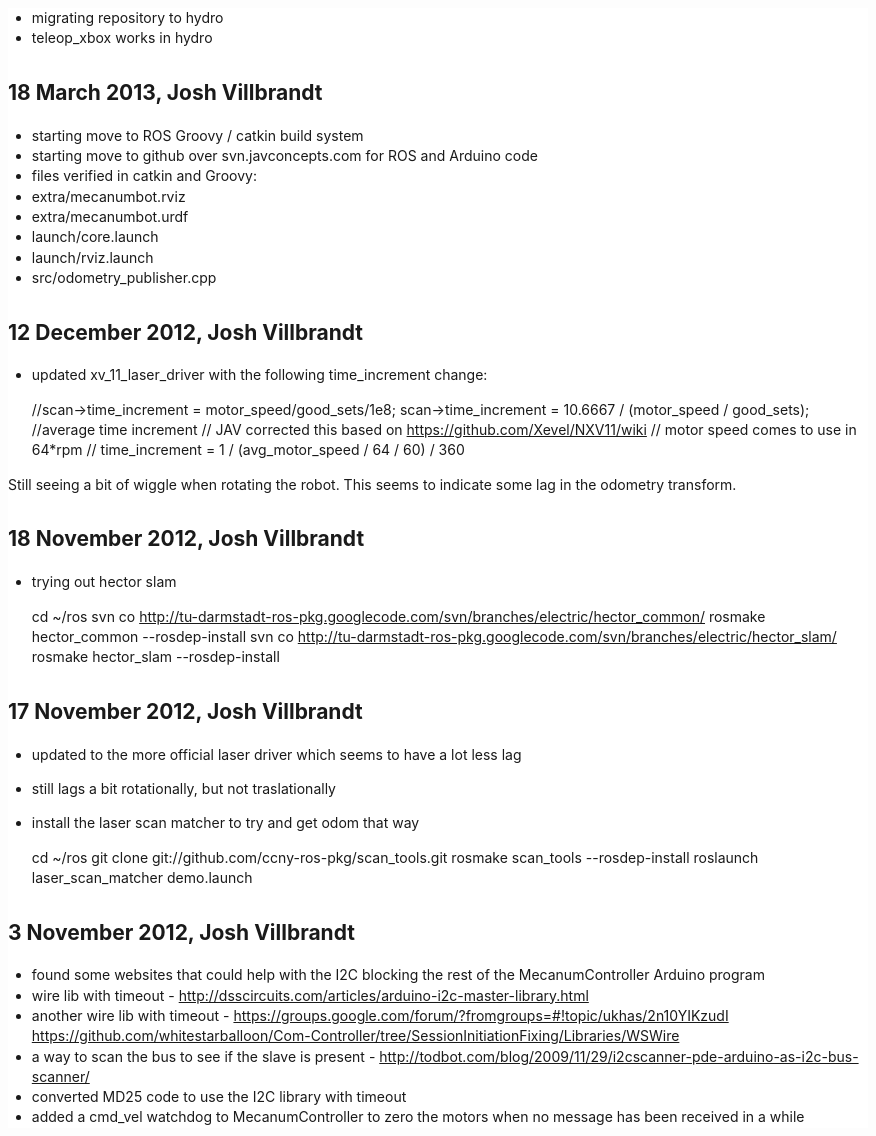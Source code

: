 * migrating repository to hydro
* teleop_xbox works in hydro

## 18 March 2013, Josh Villbrandt

* starting move to ROS Groovy / catkin build system
* starting move to github over svn.javconcepts.com for ROS and Arduino code
* files verified in catkin and Groovy:
 * extra/mecanumbot.rviz
 * extra/mecanumbot.urdf
 * launch/core.launch
 * launch/rviz.launch
 * src/odometry_publisher.cpp

## 12 December 2012, Josh Villbrandt

* updated xv_11_laser_driver with the following time_increment change:

    //scan->time_increment = motor_speed/good_sets/1e8;
    scan->time_increment = 10.6667 / (motor_speed / good_sets); //average time increment
    // JAV corrected this based on https://github.com/Xevel/NXV11/wiki
    // motor speed comes to use in 64*rpm
    // time_increment = 1 / (avg_motor_speed / 64 / 60) / 360

Still seeing a bit of wiggle when rotating the robot. This seems to indicate some lag in the odometry transform.

## 18 November 2012, Josh Villbrandt

* trying out hector slam

    cd ~/ros
    svn co http://tu-darmstadt-ros-pkg.googlecode.com/svn/branches/electric/hector_common/
    rosmake hector_common --rosdep-install
    svn co http://tu-darmstadt-ros-pkg.googlecode.com/svn/branches/electric/hector_slam/
    rosmake hector_slam --rosdep-install

## 17 November 2012, Josh Villbrandt

* updated to the more official laser driver which seems to have a lot less lag
 * still lags a bit rotationally, but not traslationally
* install the laser scan matcher to try and get odom that way

    cd ~/ros
    git clone git://github.com/ccny-ros-pkg/scan_tools.git
    rosmake scan_tools --rosdep-install
    roslaunch laser_scan_matcher demo.launch

## 3 November 2012, Josh Villbrandt

* found some websites that could help with the I2C blocking the rest of the MecanumController Arduino program
 * wire lib with timeout - http://dsscircuits.com/articles/arduino-i2c-master-library.html
 * another wire lib with timeout - https://groups.google.com/forum/?fromgroups=#!topic/ukhas/2n10YIKzudI https://github.com/whitestarballoon/Com-Controller/tree/SessionInitiationFixing/Libraries/WSWire
 * a way to scan the bus to see if the slave is present - http://todbot.com/blog/2009/11/29/i2cscanner-pde-arduino-as-i2c-bus-scanner/
* converted MD25 code to use the I2C library with timeout
* added a cmd_vel watchdog to MecanumController to zero the motors when no message has been received in a while
